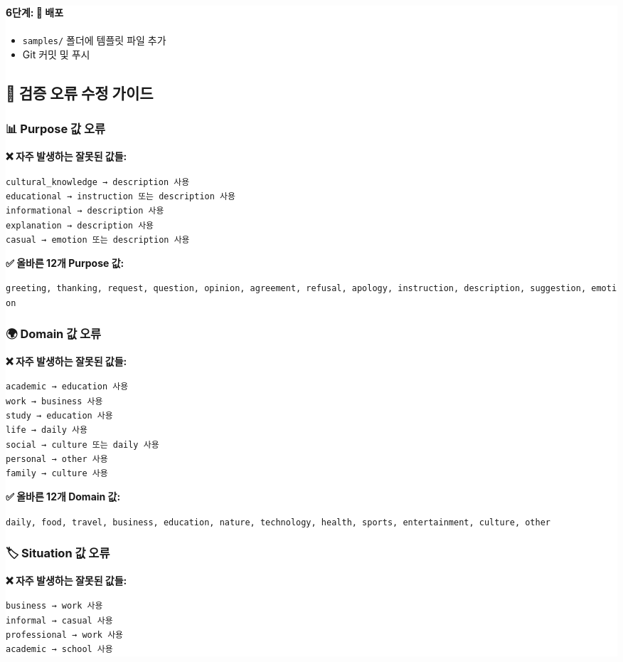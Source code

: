 #### **6단계: 🚀 배포**

- `samples/` 폴더에 템플릿 파일 추가
- Git 커밋 및 푸시

## 🔧 검증 오류 수정 가이드

### 📊 **Purpose 값 오류**

**❌ 자주 발생하는 잘못된 값들:**

```
cultural_knowledge → description 사용
educational → instruction 또는 description 사용
informational → description 사용
explanation → description 사용
casual → emotion 또는 description 사용
```

**✅ 올바른 12개 Purpose 값:**

```
greeting, thanking, request, question, opinion, agreement, refusal, apology, instruction, description, suggestion, emotion
```

### 🌍 **Domain 값 오류**

**❌ 자주 발생하는 잘못된 값들:**

```
academic → education 사용
work → business 사용
study → education 사용
life → daily 사용
social → culture 또는 daily 사용
personal → other 사용
family → culture 사용
```

**✅ 올바른 12개 Domain 값:**

```
daily, food, travel, business, education, nature, technology, health, sports, entertainment, culture, other
```

### 🏷️ **Situation 값 오류**

**❌ 자주 발생하는 잘못된 값들:**

```
business → work 사용
informal → casual 사용
professional → work 사용
academic → school 사용
```
